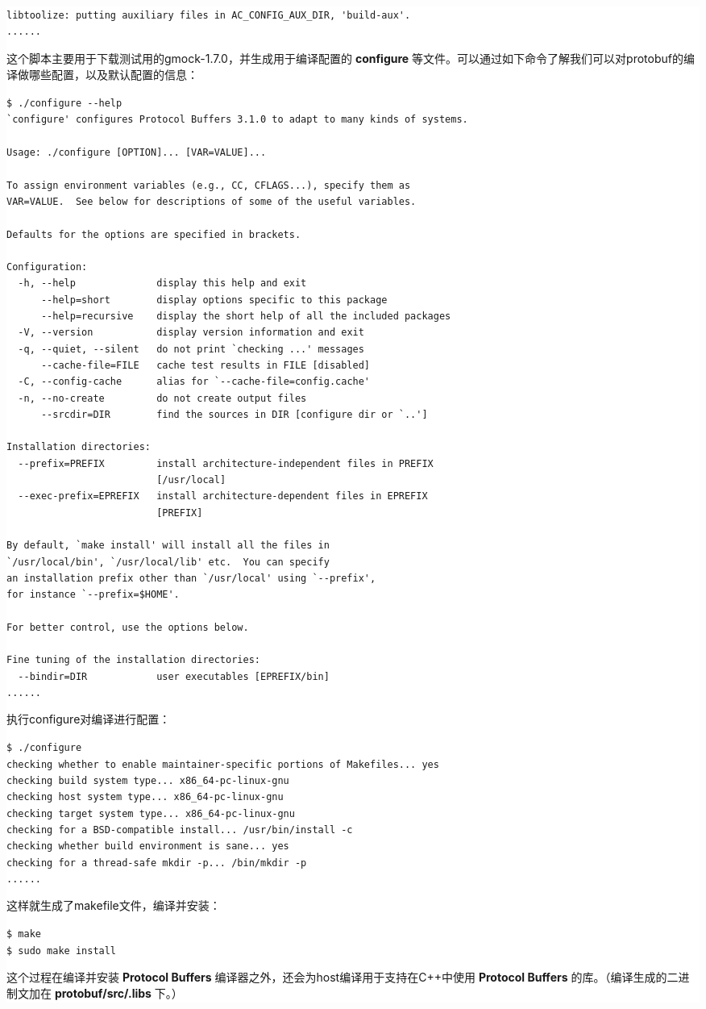 ```
libtoolize: putting auxiliary files in AC_CONFIG_AUX_DIR, 'build-aux'.
......
```
这个脚本主要用于下载测试用的gmock-1.7.0，并生成用于编译配置的 **configure** 等文件。可以通过如下命令了解我们可以对protobuf的编译做哪些配置，以及默认配置的信息：
```
$ ./configure --help
`configure' configures Protocol Buffers 3.1.0 to adapt to many kinds of systems.

Usage: ./configure [OPTION]... [VAR=VALUE]...

To assign environment variables (e.g., CC, CFLAGS...), specify them as
VAR=VALUE.  See below for descriptions of some of the useful variables.

Defaults for the options are specified in brackets.

Configuration:
  -h, --help              display this help and exit
      --help=short        display options specific to this package
      --help=recursive    display the short help of all the included packages
  -V, --version           display version information and exit
  -q, --quiet, --silent   do not print `checking ...' messages
      --cache-file=FILE   cache test results in FILE [disabled]
  -C, --config-cache      alias for `--cache-file=config.cache'
  -n, --no-create         do not create output files
      --srcdir=DIR        find the sources in DIR [configure dir or `..']

Installation directories:
  --prefix=PREFIX         install architecture-independent files in PREFIX
                          [/usr/local]
  --exec-prefix=EPREFIX   install architecture-dependent files in EPREFIX
                          [PREFIX]

By default, `make install' will install all the files in
`/usr/local/bin', `/usr/local/lib' etc.  You can specify
an installation prefix other than `/usr/local' using `--prefix',
for instance `--prefix=$HOME'.

For better control, use the options below.

Fine tuning of the installation directories:
  --bindir=DIR            user executables [EPREFIX/bin]
......
```
执行configure对编译进行配置：
```
$ ./configure 
checking whether to enable maintainer-specific portions of Makefiles... yes
checking build system type... x86_64-pc-linux-gnu
checking host system type... x86_64-pc-linux-gnu
checking target system type... x86_64-pc-linux-gnu
checking for a BSD-compatible install... /usr/bin/install -c
checking whether build environment is sane... yes
checking for a thread-safe mkdir -p... /bin/mkdir -p
......
```
这样就生成了makefile文件，编译并安装：
```
$ make
$ sudo make install
```
这个过程在编译并安装 **Protocol Buffers** 编译器之外，还会为host编译用于支持在C++中使用 **Protocol Buffers** 的库。（编译生成的二进制文加在 **protobuf/src/.libs** 下。）
